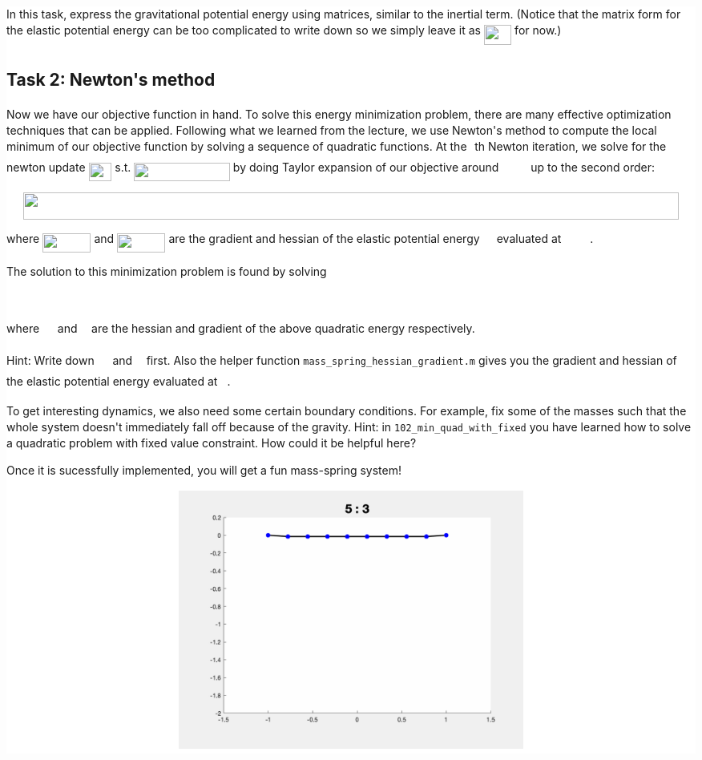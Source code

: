 In this task, express the gravitational potential energy using matrices, similar to the inertial term. (Notice that the matrix form for the elastic potential energy can be too complicated to write down so we simply leave it as <img src="./svgs/ff7c739f92afe11880a6d085713db7be.svg?invert_in_darkmode" align=middle width=34.29803025pt height=24.657534pt/> for now.)

## Task 2: Newton's method
Now we have our objective function in hand. To solve this energy minimization problem, there are many effective optimization techniques that can be applied. Following what we learned from the lecture, we use Newton's method to compute the local minimum of our objective function by solving a sequence of quadratic functions. At the <img src="./svgs/77a3b857d53fb44e33b53e4c8b68351a.svg?invert_in_darkmode" align=middle width=5.6632257pt height=21.6830097pt/>th Newton iteration, we solve for the newton update <img src="./svgs/ffed04f34013aa39526b0a3d1819253c.svg?invert_in_darkmode" align=middle width=28.85179935pt height=22.4657235pt/> s.t. <img src="./svgs/97a7156a28f084ab44e542c88959bdd6.svg?invert_in_darkmode" align=middle width=119.63720835pt height=22.4657235pt/> by doing Taylor expansion of our objective around <img src="./svgs/6fe8024b4513e51e4f386d07825e1509.svg?invert_in_darkmode" align=middle width=31.97969445pt height=14.6118786pt/> up to the second order:

<p align="center"><img src="./svgs/871fb9b03d0ed7204668e2c6db04fa9b.svg?invert_in_darkmode" align=middle width=818.58337935pt height=34.55446005pt/></p>

where <img src="./svgs/71e80f2e4a91923dda27257b3fcc7c6f.svg?invert_in_darkmode" align=middle width=60.4499412pt height=24.657534pt/> and <img src="./svgs/a7d57a101ca8e857d850a0dbcbb3966f.svg?invert_in_darkmode" align=middle width=60.40427415pt height=24.657534pt/> are the gradient and hessian of the elastic potential energy <img src="./svgs/a9a3a4a202d80326bda413b5562d5cd1.svg?invert_in_darkmode" align=middle width=13.24203705pt height=22.4657235pt/> evaluated at <img src="./svgs/6fe8024b4513e51e4f386d07825e1509.svg?invert_in_darkmode" align=middle width=31.97969445pt height=14.6118786pt/>.

The solution to this minimization problem is found by solving

<p align="center"><img src="./svgs/dafd9b9fa2f85450359026e65f0dd310.svg?invert_in_darkmode" align=middle width=93.45200865pt height=14.4748956pt/></p>

where <img src="./svgs/930b956ef51654e0669455a2cdd62fb5.svg?invert_in_darkmode" align=middle width=14.7944511pt height=22.5570873pt/> and <img src="./svgs/5f3cc59831e6b4aef298a2dacada3fe7.svg?invert_in_darkmode" align=middle width=9.7145763pt height=14.6118786pt/> are the hessian and gradient of the above quadratic energy respectively.

Hint: Write down <img src="./svgs/930b956ef51654e0669455a2cdd62fb5.svg?invert_in_darkmode" align=middle width=14.7944511pt height=22.5570873pt/> and <img src="./svgs/5f3cc59831e6b4aef298a2dacada3fe7.svg?invert_in_darkmode" align=middle width=9.7145763pt height=14.6118786pt/> first. Also the helper function `mass_spring_hessian_gradient.m` gives you the gradient and hessian of the elastic potential energy evaluated at <img src="./svgs/2ec6e630f199f589a2402fdf3e0289d5.svg?invert_in_darkmode" align=middle width=8.27056725pt height=14.1552444pt/>.

To get interesting dynamics, we also need some certain boundary conditions. For example, fix some of the masses such that the whole system doesn't immediately fall off because of the gravity. Hint: in `102_min_quad_with_fixed` you have learned how to solve a quadratic problem with fixed value constraint. How could it be helpful here?

Once it is sucessfully implemented, you will get a fun mass-spring system!
<p align="center">
    <img src="./assets/mass-spring.gif" width="50%">
</p>
